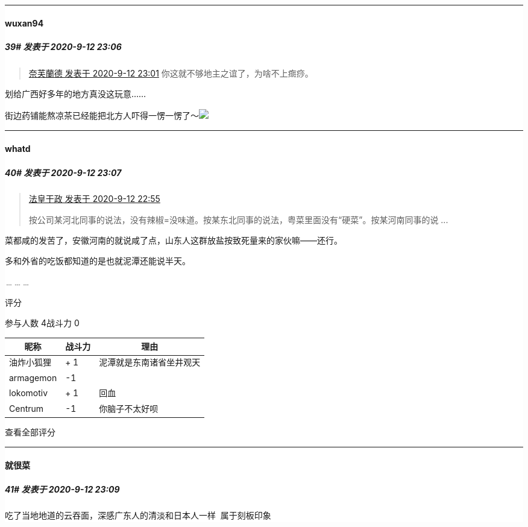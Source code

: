 
-----

####  wuxan94  
##### 39#       发表于 2020-9-12 23:06


<blockquote><a href="httphttps://bbs.saraba1st.com/2b/forum.php?mod=redirect&amp;goto=findpost&amp;pid=48718087&amp;ptid=1959566" target="_blank">奈芙蘭德 发表于 2020-9-12 23:01</a>
你这就不够地主之谊了，为啥不上癍痧。</blockquote>
划给广西好多年的地方真没这玩意……

街边药铺能熬凉茶已经能把北方人吓得一愣一愣了～<img src="https://static.saraba1st.com/image/smiley/face2017/234.gif" referrerpolicy="no-referrer">


-----

####  whatd  
##### 40#       发表于 2020-9-12 23:07


<blockquote><a href="httphttps://bbs.saraba1st.com/2b/forum.php?mod=redirect&amp;goto=findpost&amp;pid=48718024&amp;ptid=1959566" target="_blank">法皇干政 发表于 2020-9-12 22:55</a>

按公司某河北同事的说法，没有辣椒=没味道。按某东北同事的说法，粤菜里面没有“硬菜”。按某河南同事的说 ...</blockquote>
菜都咸的发苦了，安徽河南的就说咸了点，山东人这群放盐按致死量来的家伙嘛——还行。


多和外省的吃饭都知道的是也就泥潭还能说半天。


﹍﹍﹍

评分


 参与人数 4战斗力 0

|昵称|战斗力|理由|
|----|---|---|
| 油炸小狐狸| + 1|泥潭就是东南诸省坐井观天|
| armagemon|-1||
| lokomotiv| + 1|回血|
| Centrum|-1|你脑子不太好呗|


查看全部评分


-----

####  就很菜  
##### 41#       发表于 2020-9-12 23:09


吃了当地地道的云吞面，深感广东人的清淡和日本人一样  属于刻板印象
